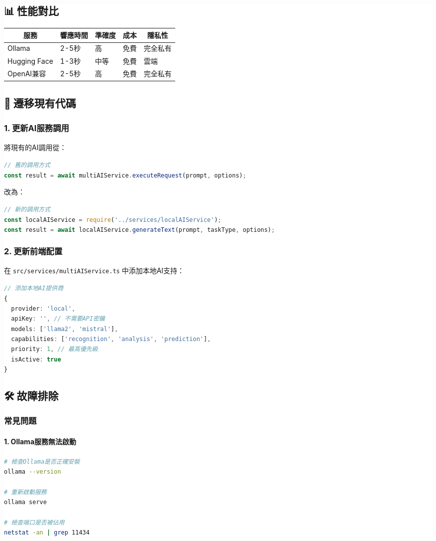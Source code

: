 ## 📊 性能對比

| 服務 | 響應時間 | 準確度 | 成本 | 隱私性 |
|------|----------|--------|------|--------|
| Ollama | 2-5秒 | 高 | 免費 | 完全私有 |
| Hugging Face | 1-3秒 | 中等 | 免費 | 雲端 |
| OpenAI兼容 | 2-5秒 | 高 | 免費 | 完全私有 |

## 🔄 遷移現有代碼

### 1. 更新AI服務調用

將現有的AI調用從：
```javascript
// 舊的調用方式
const result = await multiAIService.executeRequest(prompt, options);
```

改為：
```javascript
// 新的調用方式
const localAIService = require('../services/localAIService');
const result = await localAIService.generateText(prompt, taskType, options);
```

### 2. 更新前端配置

在 `src/services/multiAIService.ts` 中添加本地AI支持：

```typescript
// 添加本地AI提供商
{
  provider: 'local',
  apiKey: '', // 不需要API密鑰
  models: ['llama2', 'mistral'],
  capabilities: ['recognition', 'analysis', 'prediction'],
  priority: 1, // 最高優先級
  isActive: true
}
```

## 🛠️ 故障排除

### 常見問題

#### 1. Ollama服務無法啟動
```bash
# 檢查Ollama是否正確安裝
ollama --version

# 重新啟動服務
ollama serve

# 檢查端口是否被佔用
netstat -an | grep 11434
```
